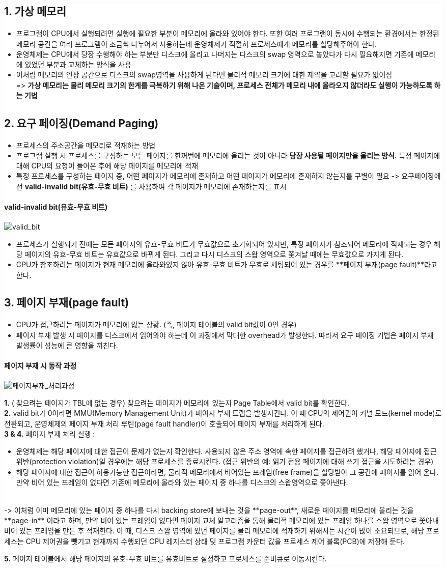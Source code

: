## 1. 가상 메모리
- 프로그램이 CPU에서 실행되려면 실행에 필요한 부분이 메모리에 올라와 있어야 한다. 또한 여러 프로그램이 동시에 수행되는 환경에서는 한정된 메모리 공간을 여러 프로그램이 조금씩 나누어서 사용하는데 운영체제가 적절히 프로세스에게 메모리를 할당해주어야 한다.
- 운영체제는 CPU에서 당장 수행해야 하는 부분만 디스크에 올리고 나머지는 디스크의 swap 영역으로 놓았다가 다시 필요해지면 기존에 메모리에 있었던 부분과 교체하는 방식을 사용
- 이처럼 메모리의 연장 공간으로 디스크의 swap영역을 사용하게 된다면 물리적 메모리 크기에 대한 제약을 고려할 필요가 없어짐 
<br> => **가상 메모리는 물리 메모리 크기의 한계를 극복하기 위해 나온 기술이며, 프로세스 전체가 메모리 내에 올라오지 않더라도 실행이 가능하도록 하는 기법**


## 2. 요구 페이징(Demand Paging)
- 프로세스의 주소공간을 메모리로 적재하는 방법 
- 프로그램 실행 시 프로세스를 구성하는 모든 페이지를 한꺼번에 메모리에 올리는 것이 아니라 **당장 사용될 페이지만을 올리는 방식**. 특정 페이지에 대해 CPU의 요청이 들어온 후에 해당 페이지를 메모리에 적재
- 특정 프로세스를 구성하는 페이지 중, 어떤 페이지가 메모리에 존재하고 어떤 페이지가 메모리에 존재하지 않는지를 구별이 필요 -> 요구페이징에선 **valid-invalid bit(유효-무효 비트)** 를 사용하여 각 페이지가 메모리에 존재하는지를 표시

#### **valid-invalid bit(유효-무효 비트)**
![valid_bit](https://user-images.githubusercontent.com/48278519/144102798-9ff5cd70-66ee-4028-9657-ec1de1fbc40a.png)

- 프로세스가 실행되기 전에는 모든 페이지의 유효-무효 비트가 무효값으로 초기화되어 있지만, 특정 페이지가 참조되어 메모리에 적재되는 경우 해당 페이지의 유효-무효 비트는 유효값으로 바뀌게 된다. 그리고 다시 디스크의 스왑 영역으로 쫓겨날 때에는 무효값으로 가지게 된다.
- CPU가 참조하려는 페이지가 현재 메모리에 올라와있지 않아 유효-무효 비트가 무효로 세팅되어 있는 경우를  **페이지 부재(page fault)**라고 한다. 


## 3. 페이지 부재(page fault)
- CPU가 접근하려는 페이지가 메모리에 없는 상황. (즉, 페이지 테이블의 valid bit값이 0인 경우)
- 페이지 부재 발생 시 페이지를 디스크에서 읽어와야 하는데 이 과정에서 막대한 overhead가 발생한다. 따라서 요구 페이징 기법은 페이지 부재 발생률이 성능에 큰 영향을 끼친다.

#### **페이지 부재 시 동작 과정**
 ![페이지부재_처리과정](https://user-images.githubusercontent.com/48278519/144103005-88ffdd27-a189-4a73-8db1-a00dd5e542c3.png)
 
**1.** ( 찾으려는 페이지가 TBL에 없는 경우) 찾으려는 페이지가 메모리에 있는지 Page Table에서 valid bit를 확인한다.
<br>
**2.** valid bit가 0이라면 MMU(Memory Management Unit)가 페이지 부재 트랩을 발생시킨다. 이 때 CPU의 제어권이 커널 모드(kernel mode)로 전환되고, 운영체제의 페이지 부재 처리 루틴(page fault handler)이 호출되어 페이지 부재를 처리하게 된다.
<br>
**3 & 4.** 페이지 부재 처리 실행 : 
 - 운영체제는 해당 페이지에 대한 접근이 문제가 없는지 확인한다. 사용되지 않은 주소 영역에 속한 페이지를 접근하려 했거나, 해당 페이지에 접근 위반(protection violation)일 경우에는 해당 프로세스를 종료시킨다. (접근 위반의 예: 읽기 전용 페이지에 대해 쓰기 접근을 시도하려는 경우)
 - 해당 페이지에 대한 접근이 허용가능한 접근이라면, 물리적 메모리에서 비어있는 프레임(free frame)을 할당받아 그 공간에 페이지를 읽어 온다. 만약 비어 있는 프레임이 없다면 기존에 메모리에 올라와 있는 페이지 중 하나를 디스크의 스왑영역으로 쫓아낸다. 
<br>
-> 이처럼 이미 메모리에 있는 페이지 중 하나를 다시 backing store에 보내는 것을 **page-out**, 새로운 페이지를 메모리에 올리는 것을 **page-in** 이라고 하며, 만약 비어 있는 프레임이 없다면 페이지 교체 알고리즘을 통해 물리적 메모리에 있는 프레임 하나를 스왑 영역으로 쫓아내 비어 있는 프레임을 만든 후 적재한다. 
 이 때, 디스크 스왑 영역에 있던 페이지를 물리 메모리에 적재하기 위해서는 시간이 많이 소요되므로, 해당 프로세스는 CPU 제어권을 뺏기고 현재까지 수행되던 CPU 레지스터 상태 및 프로그램 카운터 값을 프로세스 제어 블록(PCB)에 저장해 둔다.
<br>

**5.** 페이지 테이블에서 해당 페이지의 유호-무효 비트를 유효비트로 설정하고 프로세스를 준비큐로 이동시킨다.
<br>
